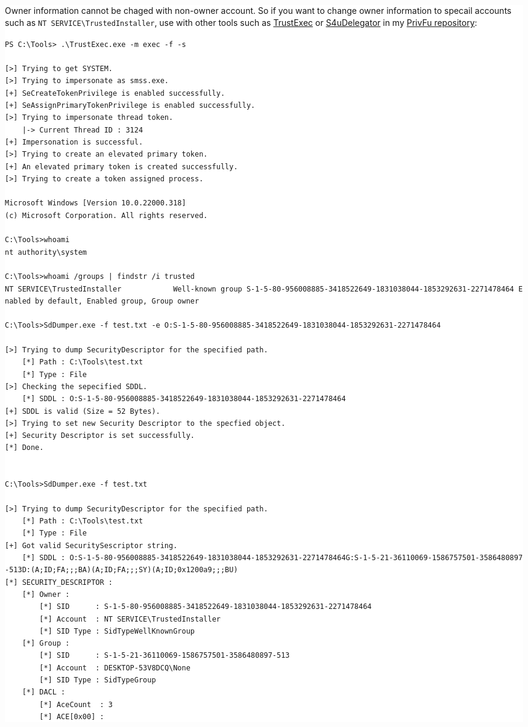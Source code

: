Owner information cannot be chaged with non-owner account.
So if you want to change owner information to specail accounts such as `NT SERVICE\TrustedInstaller`, use with other tools such as [TrustExec](https://github.com/daem0nc0re/PrivFu#trustexec) or [S4uDelegator](https://github.com/daem0nc0re/PrivFu#s4udelegator) in my [PrivFu repository](https://github.com/daem0nc0re/PrivFu):

```
PS C:\Tools> .\TrustExec.exe -m exec -f -s

[>] Trying to get SYSTEM.
[>] Trying to impersonate as smss.exe.
[+] SeCreateTokenPrivilege is enabled successfully.
[+] SeAssignPrimaryTokenPrivilege is enabled successfully.
[>] Trying to impersonate thread token.
    |-> Current Thread ID : 3124
[+] Impersonation is successful.
[>] Trying to create an elevated primary token.
[+] An elevated primary token is created successfully.
[>] Trying to create a token assigned process.

Microsoft Windows [Version 10.0.22000.318]
(c) Microsoft Corporation. All rights reserved.

C:\Tools>whoami
nt authority\system

C:\Tools>whoami /groups | findstr /i trusted
NT SERVICE\TrustedInstaller            Well-known group S-1-5-80-956008885-3418522649-1831038044-1853292631-2271478464 Enabled by default, Enabled group, Group owner

C:\Tools>SdDumper.exe -f test.txt -e O:S-1-5-80-956008885-3418522649-1831038044-1853292631-2271478464

[>] Trying to dump SecurityDescriptor for the specified path.
    [*] Path : C:\Tools\test.txt
    [*] Type : File
[>] Checking the sepecified SDDL.
    [*] SDDL : O:S-1-5-80-956008885-3418522649-1831038044-1853292631-2271478464
[+] SDDL is valid (Size = 52 Bytes).
[>] Trying to set new Security Descriptor to the specfied object.
[+] Security Descriptor is set successfully.
[*] Done.


C:\Tools>SdDumper.exe -f test.txt

[>] Trying to dump SecurityDescriptor for the specified path.
    [*] Path : C:\Tools\test.txt
    [*] Type : File
[+] Got valid SecuritySescriptor string.
    [*] SDDL : O:S-1-5-80-956008885-3418522649-1831038044-1853292631-2271478464G:S-1-5-21-36110069-1586757501-3586480897-513D:(A;ID;FA;;;BA)(A;ID;FA;;;SY)(A;ID;0x1200a9;;;BU)
[*] SECURITY_DESCRIPTOR :
    [*] Owner :
        [*] SID      : S-1-5-80-956008885-3418522649-1831038044-1853292631-2271478464
        [*] Account  : NT SERVICE\TrustedInstaller
        [*] SID Type : SidTypeWellKnownGroup
    [*] Group :
        [*] SID      : S-1-5-21-36110069-1586757501-3586480897-513
        [*] Account  : DESKTOP-53V8DCQ\None
        [*] SID Type : SidTypeGroup
    [*] DACL :
        [*] AceCount  : 3
        [*] ACE[0x00] :
```